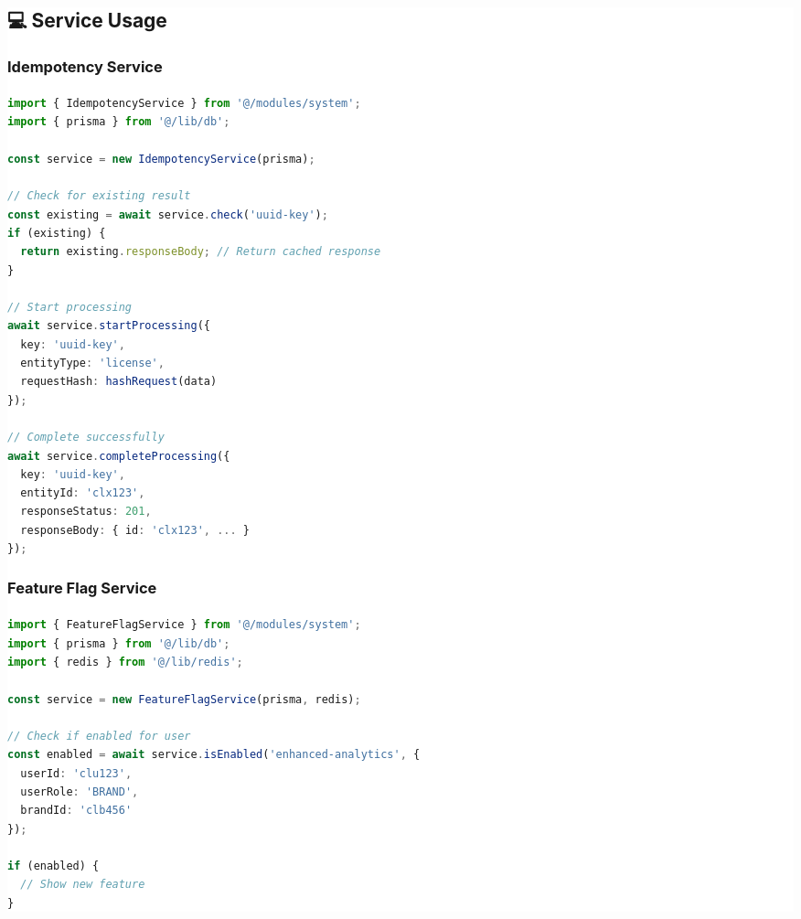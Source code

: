 
## **💻 Service Usage**

### **Idempotency Service**

```typescript
import { IdempotencyService } from '@/modules/system';
import { prisma } from '@/lib/db';

const service = new IdempotencyService(prisma);

// Check for existing result
const existing = await service.check('uuid-key');
if (existing) {
  return existing.responseBody; // Return cached response
}

// Start processing
await service.startProcessing({
  key: 'uuid-key',
  entityType: 'license',
  requestHash: hashRequest(data)
});

// Complete successfully
await service.completeProcessing({
  key: 'uuid-key',
  entityId: 'clx123',
  responseStatus: 201,
  responseBody: { id: 'clx123', ... }
});
```

### **Feature Flag Service**

```typescript
import { FeatureFlagService } from '@/modules/system';
import { prisma } from '@/lib/db';
import { redis } from '@/lib/redis';

const service = new FeatureFlagService(prisma, redis);

// Check if enabled for user
const enabled = await service.isEnabled('enhanced-analytics', {
  userId: 'clu123',
  userRole: 'BRAND',
  brandId: 'clb456'
});

if (enabled) {
  // Show new feature
}
```
